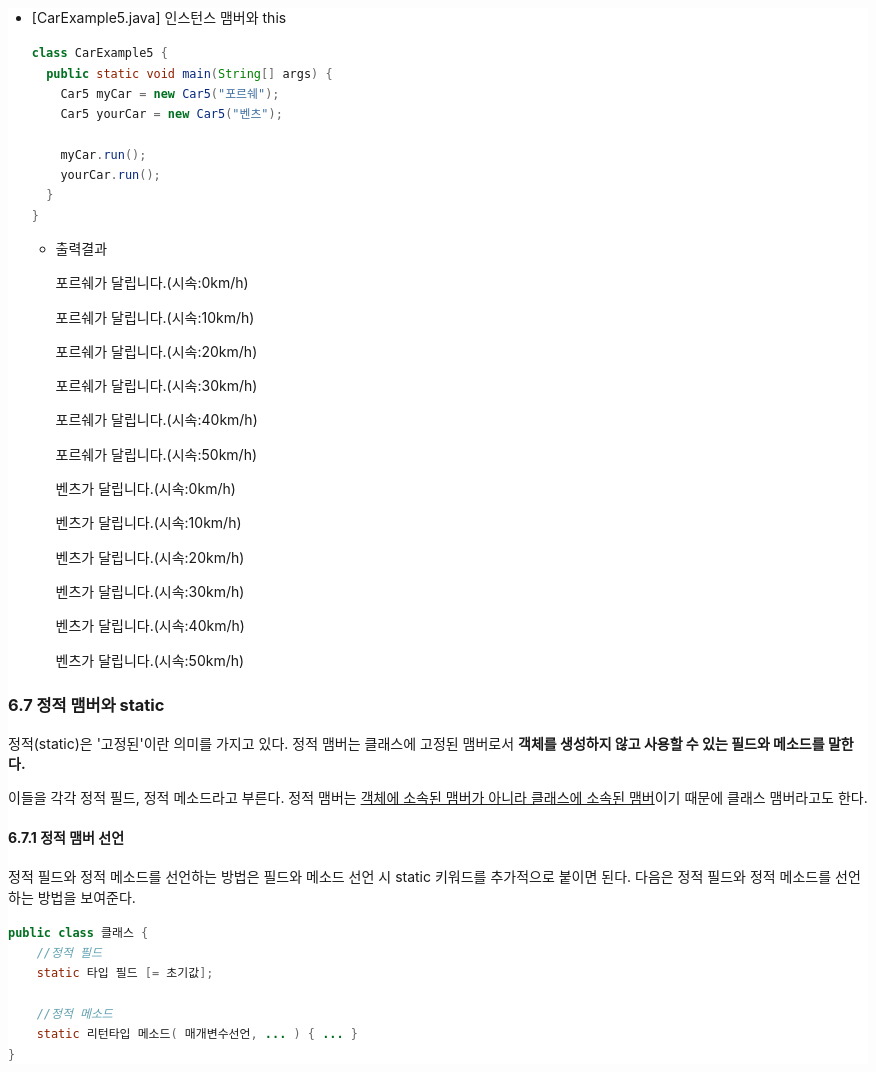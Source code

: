 - [CarExample5.java] 인스턴스 맴버와 this

  ```java
  class CarExample5 {
    public static void main(String[] args) {
      Car5 myCar = new Car5("포르쉐");
      Car5 yourCar = new Car5("벤츠");
  
      myCar.run();
      yourCar.run();
    }
  }
  ```

  - 출력결과

    포르쉐가 달립니다.(시속:0km/h)

    포르쉐가 달립니다.(시속:10km/h)

    포르쉐가 달립니다.(시속:20km/h)

    포르쉐가 달립니다.(시속:30km/h)

    포르쉐가 달립니다.(시속:40km/h)

    포르쉐가 달립니다.(시속:50km/h)

    벤츠가 달립니다.(시속:0km/h)

    벤츠가 달립니다.(시속:10km/h)

    벤츠가 달립니다.(시속:20km/h)

    벤츠가 달립니다.(시속:30km/h)

    벤츠가 달립니다.(시속:40km/h)

    벤츠가 달립니다.(시속:50km/h)



### 6.7 정적 맴버와 static

  정적(static)은 '고정된'이란 의미를 가지고 있다. 정적 맴버는 클래스에 고정된 맴버로서 <b>객체를 생성하지 않고 사용할 수 있는 필드와 메소드를 말한다.</b>

  이들을 각각 정적 필드, 정적 메소드라고 부른다.
정적 맴버는 <u>객체에 소속된 맴버가 아니라 클래스에 소속된 맴버</u>이기 때문에 클래스 맴버라고도 한다.



#### 6.7.1 정적 맴버 선언

  정적 필드와 정적 메소드를 선언하는 방법은 필드와 메소드 선언 시 static 키워드를 추가적으로 붙이면 된다.
다음은 정적 필드와 정적 메소드를 선언하는 방법을 보여준다.

```java
public class 클래스 {
    //정적 필드
    static 타입 필드 [= 초기값];
    
    //정적 메소드
    static 리턴타입 메소드( 매개변수선언, ... ) { ... }
}
```
